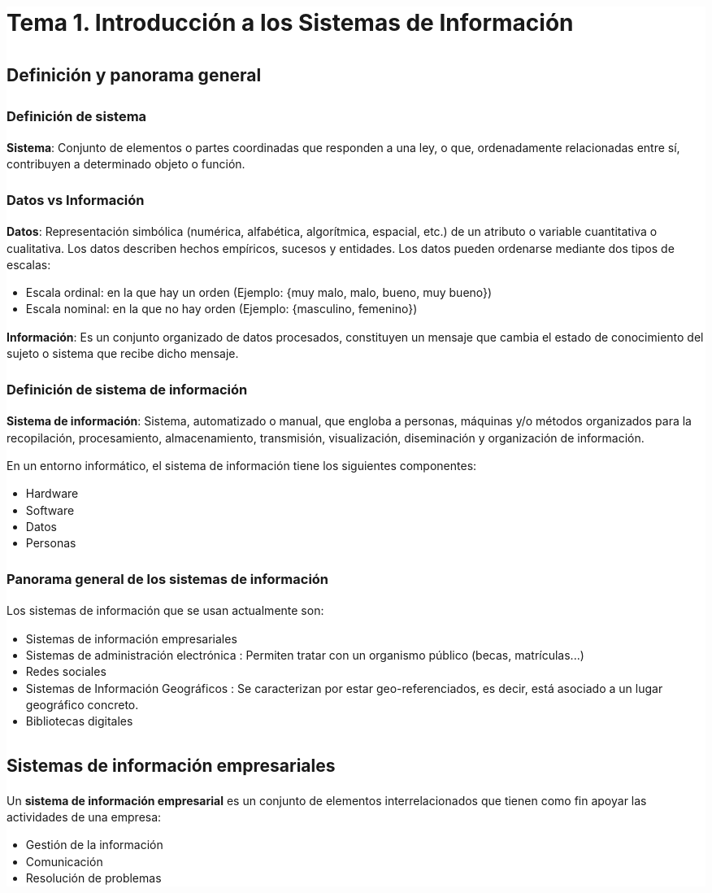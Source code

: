 # Tema 1. Introducción a los Sistemas de Información

## Definición y panorama general

### Definición de sistema

**Sistema**: Conjunto de elementos o partes coordinadas que responden a una ley, o que, ordenadamente relacionadas entre sí, contribuyen a determinado objeto o función.

### Datos vs Información

**Datos**: Representación simbólica (numérica, alfabética, algorítmica, espacial, etc.) de un atributo o variable cuantitativa o cualitativa. Los datos describen hechos empíricos, sucesos y entidades.
Los datos pueden ordenarse mediante dos tipos de escalas:
  - Escala ordinal: en la que hay un orden (Ejemplo: {muy malo, malo, bueno, muy bueno})
  - Escala nominal: en la que no hay orden (Ejemplo: {masculino, femenino})

**Información**: Es un conjunto organizado de datos procesados, constituyen un mensaje que cambia el estado de conocimiento del sujeto o sistema que recibe dicho mensaje.

### Definición de sistema de información

**Sistema de información**: Sistema, automatizado o manual, que engloba a personas, máquinas y/o métodos organizados para la recopilación, procesamiento, almacenamiento, transmisión, visualización, diseminación y organización de información.

En un entorno informático, el sistema de información tiene los siguientes componentes:
- Hardware
- Software
- Datos
- Personas

### Panorama general de los sistemas de información

Los sistemas de información que se usan actualmente son:

- Sistemas de información empresariales
- Sistemas de administración electrónica : Permiten tratar con un organismo público (becas, matrículas...)
- Redes sociales
- Sistemas de Información Geográficos : Se caracterizan por estar geo-referenciados, es decir, está asociado a un lugar geográfico concreto.
- Bibliotecas digitales

## Sistemas de información empresariales

Un **sistema de información empresarial** es un conjunto de elementos interrelacionados que tienen como fin apoyar las actividades de una empresa:
  - Gestión de la información
  - Comunicación
  - Resolución de problemas
